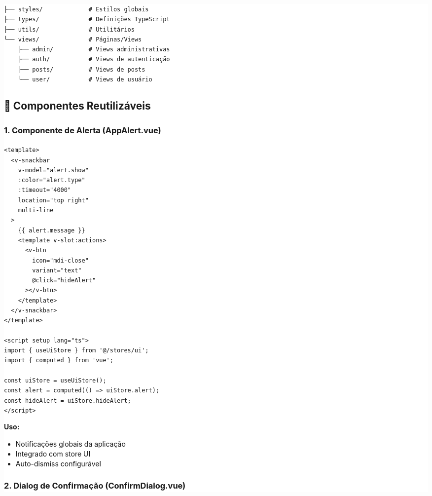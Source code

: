 ```
├── styles/             # Estilos globais
├── types/              # Definições TypeScript
├── utils/              # Utilitários
└── views/              # Páginas/Views
    ├── admin/          # Views administrativas
    ├── auth/           # Views de autenticação
    ├── posts/          # Views de posts
    └── user/           # Views de usuário
```

## 🔧 Componentes Reutilizáveis

### 1. Componente de Alerta (AppAlert.vue)

```vue
<template>
  <v-snackbar
    v-model="alert.show"
    :color="alert.type"
    :timeout="4000"
    location="top right"
    multi-line
  >
    {{ alert.message }}
    <template v-slot:actions>
      <v-btn
        icon="mdi-close"
        variant="text"
        @click="hideAlert"
      ></v-btn>
    </template>
  </v-snackbar>
</template>

<script setup lang="ts">
import { useUiStore } from '@/stores/ui';
import { computed } from 'vue';

const uiStore = useUiStore();
const alert = computed(() => uiStore.alert);
const hideAlert = uiStore.hideAlert;
</script>
```

**Uso:**
- Notificações globais da aplicação
- Integrado com store UI
- Auto-dismiss configurável

### 2. Dialog de Confirmação (ConfirmDialog.vue)

